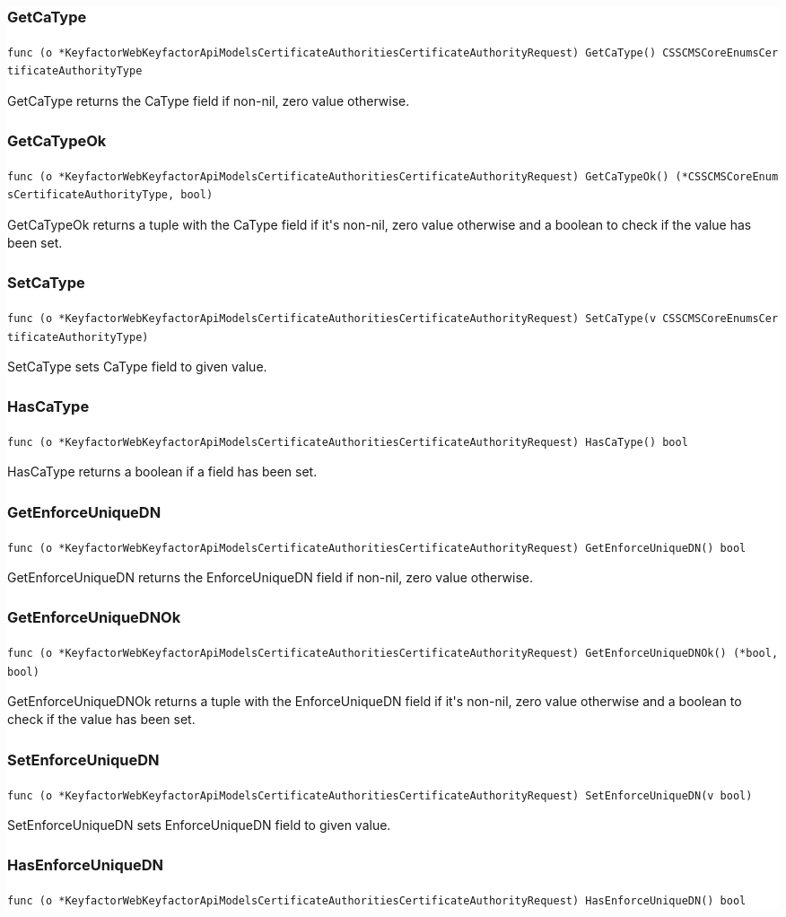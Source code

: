 ### GetCaType

`func (o *KeyfactorWebKeyfactorApiModelsCertificateAuthoritiesCertificateAuthorityRequest) GetCaType() CSSCMSCoreEnumsCertificateAuthorityType`

GetCaType returns the CaType field if non-nil, zero value otherwise.

### GetCaTypeOk

`func (o *KeyfactorWebKeyfactorApiModelsCertificateAuthoritiesCertificateAuthorityRequest) GetCaTypeOk() (*CSSCMSCoreEnumsCertificateAuthorityType, bool)`

GetCaTypeOk returns a tuple with the CaType field if it's non-nil, zero value otherwise
and a boolean to check if the value has been set.

### SetCaType

`func (o *KeyfactorWebKeyfactorApiModelsCertificateAuthoritiesCertificateAuthorityRequest) SetCaType(v CSSCMSCoreEnumsCertificateAuthorityType)`

SetCaType sets CaType field to given value.

### HasCaType

`func (o *KeyfactorWebKeyfactorApiModelsCertificateAuthoritiesCertificateAuthorityRequest) HasCaType() bool`

HasCaType returns a boolean if a field has been set.

### GetEnforceUniqueDN

`func (o *KeyfactorWebKeyfactorApiModelsCertificateAuthoritiesCertificateAuthorityRequest) GetEnforceUniqueDN() bool`

GetEnforceUniqueDN returns the EnforceUniqueDN field if non-nil, zero value otherwise.

### GetEnforceUniqueDNOk

`func (o *KeyfactorWebKeyfactorApiModelsCertificateAuthoritiesCertificateAuthorityRequest) GetEnforceUniqueDNOk() (*bool, bool)`

GetEnforceUniqueDNOk returns a tuple with the EnforceUniqueDN field if it's non-nil, zero value otherwise
and a boolean to check if the value has been set.

### SetEnforceUniqueDN

`func (o *KeyfactorWebKeyfactorApiModelsCertificateAuthoritiesCertificateAuthorityRequest) SetEnforceUniqueDN(v bool)`

SetEnforceUniqueDN sets EnforceUniqueDN field to given value.

### HasEnforceUniqueDN

`func (o *KeyfactorWebKeyfactorApiModelsCertificateAuthoritiesCertificateAuthorityRequest) HasEnforceUniqueDN() bool`
